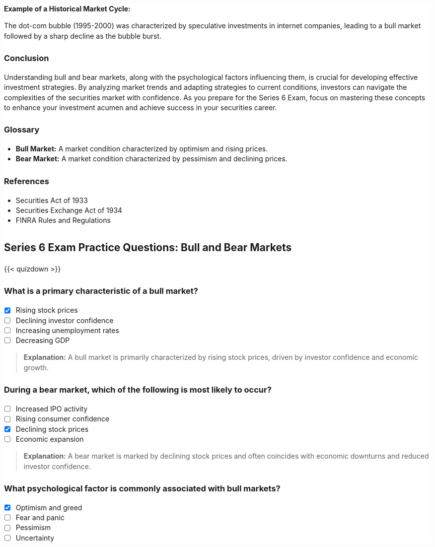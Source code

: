 **Example of a Historical Market Cycle:**

The dot-com bubble (1995-2000) was characterized by speculative investments in internet companies, leading to a bull market followed by a sharp decline as the bubble burst.

### Conclusion

Understanding bull and bear markets, along with the psychological factors influencing them, is crucial for developing effective investment strategies. By analyzing market trends and adapting strategies to current conditions, investors can navigate the complexities of the securities market with confidence. As you prepare for the Series 6 Exam, focus on mastering these concepts to enhance your investment acumen and achieve success in your securities career.

### Glossary

- **Bull Market:** A market condition characterized by optimism and rising prices.
- **Bear Market:** A market condition characterized by pessimism and declining prices.

### References

- Securities Act of 1933
- Securities Exchange Act of 1934
- FINRA Rules and Regulations

## Series 6 Exam Practice Questions: Bull and Bear Markets

{{< quizdown >}}

### What is a primary characteristic of a bull market?

- [x] Rising stock prices
- [ ] Declining investor confidence
- [ ] Increasing unemployment rates
- [ ] Decreasing GDP

> **Explanation:** A bull market is primarily characterized by rising stock prices, driven by investor confidence and economic growth.

### During a bear market, which of the following is most likely to occur?

- [ ] Increased IPO activity
- [ ] Rising consumer confidence
- [x] Declining stock prices
- [ ] Economic expansion

> **Explanation:** A bear market is marked by declining stock prices and often coincides with economic downturns and reduced investor confidence.

### What psychological factor is commonly associated with bull markets?

- [x] Optimism and greed
- [ ] Fear and panic
- [ ] Pessimism
- [ ] Uncertainty
